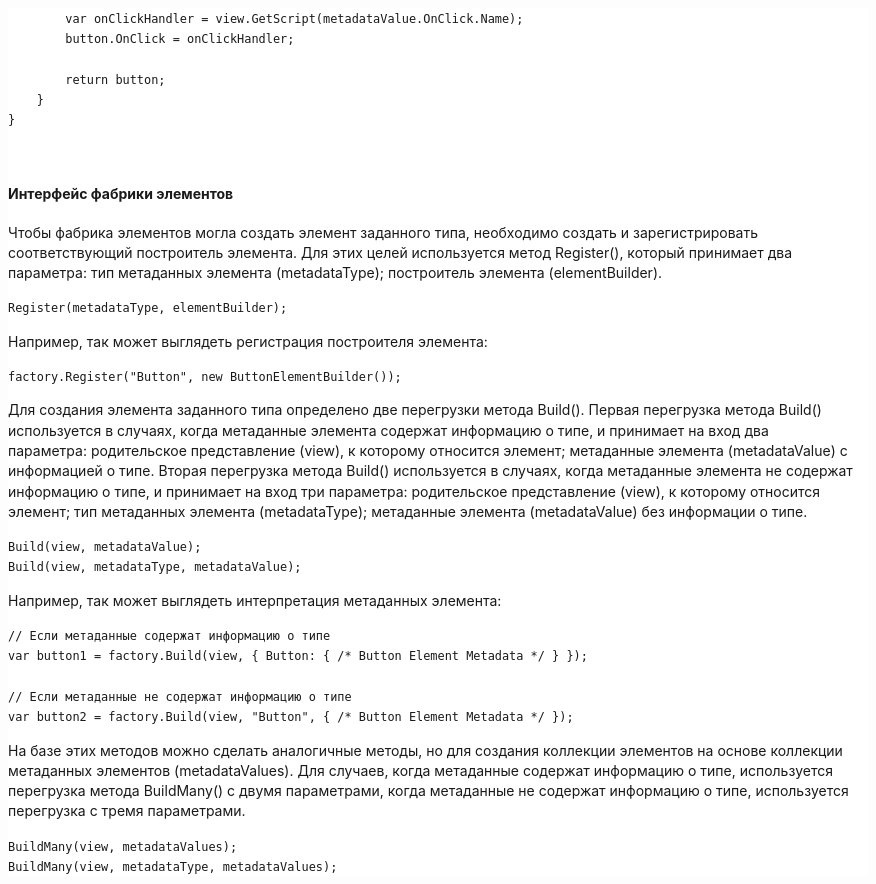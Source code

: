 ```
		var onClickHandler = view.GetScript(metadataValue.OnClick.Name);
		button.OnClick = onClickHandler;
 
		return button;
	}
}
```

 

#### Интерфейс фабрики элементов

Чтобы фабрика элементов могла создать элемент заданного типа, необходимо создать и зарегистрировать соответствующий построитель элемента. Для этих целей используется метод Register(), который принимает два параметра: тип метаданных элемента (metadataType); построитель элемента (elementBuilder).

```
Register(metadataType, elementBuilder);
```

Например, так может выглядеть регистрация построителя элемента:

```
factory.Register("Button", new ButtonElementBuilder());
```

Для создания элемента заданного типа определено две перегрузки метода Build(). Первая перегрузка метода Build() используется в случаях, когда метаданные элемента содержат информацию о типе, и принимает на вход два параметра: родительское представление (view), к которому относится элемент; метаданные элемента (metadataValue) с информацией о типе. Вторая перегрузка метода Build() используется в случаях, когда метаданные элемента не содержат информацию о типе, и принимает на вход три параметра: родительское представление (view), к которому относится элемент; тип метаданных элемента (metadataType); метаданные элемента (metadataValue) без информации о типе.

```
Build(view, metadataValue);
Build(view, metadataType, metadataValue);
```

Например, так может выглядеть интерпретация метаданных элемента:

```
// Если метаданные содержат информацию о типе
var button1 = factory.Build(view, { Button: { /* Button Element Metadata */ } });
 
// Если метаданные не содержат информацию о типе
var button2 = factory.Build(view, "Button", { /* Button Element Metadata */ });
```

На базе этих методов можно сделать аналогичные методы, но для создания коллекции элементов на основе коллекции метаданных элементов (metadataValues). Для случаев, когда метаданные содержат информацию о типе, используется перегрузка метода BuildMany() с двумя параметрами, когда метаданные не содержат информацию о типе, используется перегрузка с тремя параметрами.

```
BuildMany(view, metadataValues);
BuildMany(view, metadataType, metadataValues);
```
